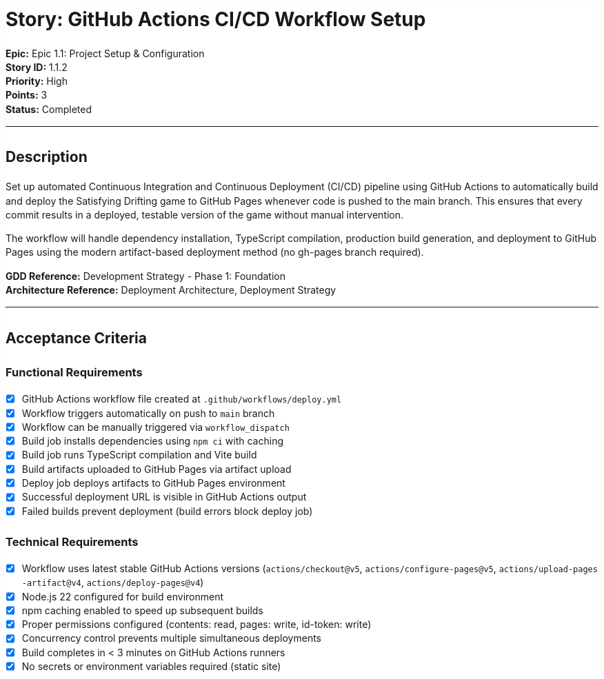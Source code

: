 # Story: GitHub Actions CI/CD Workflow Setup

**Epic:** Epic 1.1: Project Setup & Configuration  
**Story ID:** 1.1.2  
**Priority:** High  
**Points:** 3  
**Status:** Completed

---

## Description

Set up automated Continuous Integration and Continuous Deployment (CI/CD) pipeline using GitHub Actions to automatically build and deploy the Satisfying Drifting game to GitHub Pages whenever code is pushed to the main branch. This ensures that every commit results in a deployed, testable version of the game without manual intervention.

The workflow will handle dependency installation, TypeScript compilation, production build generation, and deployment to GitHub Pages using the modern artifact-based deployment method (no gh-pages branch required).

**GDD Reference:** Development Strategy - Phase 1: Foundation  
**Architecture Reference:** Deployment Architecture, Deployment Strategy

---

## Acceptance Criteria

### Functional Requirements

- [x] GitHub Actions workflow file created at `.github/workflows/deploy.yml`
- [x] Workflow triggers automatically on push to `main` branch
- [x] Workflow can be manually triggered via `workflow_dispatch`
- [x] Build job installs dependencies using `npm ci` with caching
- [x] Build job runs TypeScript compilation and Vite build
- [x] Build artifacts uploaded to GitHub Pages via artifact upload
- [x] Deploy job deploys artifacts to GitHub Pages environment
- [x] Successful deployment URL is visible in GitHub Actions output
- [x] Failed builds prevent deployment (build errors block deploy job)

### Technical Requirements

- [x] Workflow uses latest stable GitHub Actions versions (`actions/checkout@v5`, `actions/configure-pages@v5`, `actions/upload-pages-artifact@v4`, `actions/deploy-pages@v4`)
- [x] Node.js 22 configured for build environment
- [x] npm caching enabled to speed up subsequent builds
- [x] Proper permissions configured (contents: read, pages: write, id-token: write)
- [x] Concurrency control prevents multiple simultaneous deployments
- [x] Build completes in < 3 minutes on GitHub Actions runners
- [x] No secrets or environment variables required (static site)

